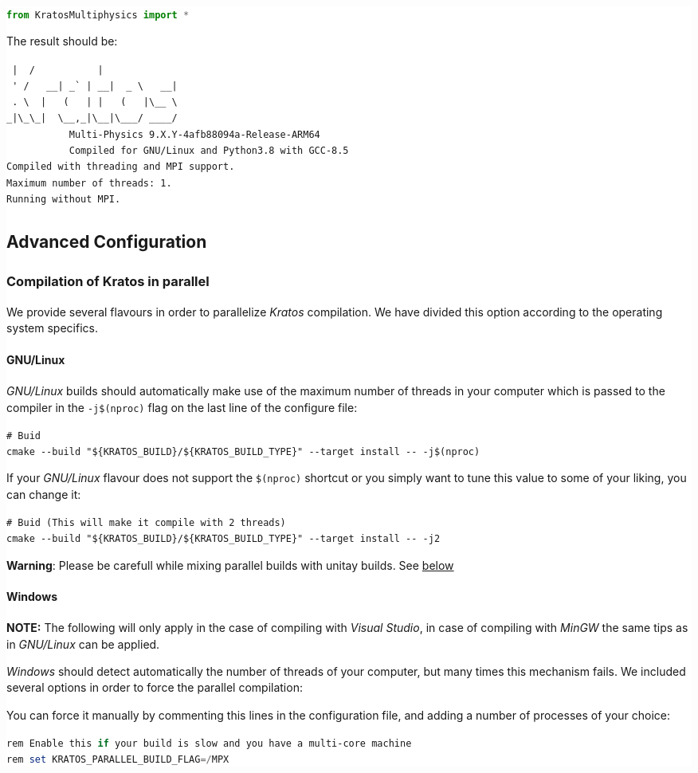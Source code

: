 ```python
from KratosMultiphysics import *
```

The result should be:

```
 |  /           |                  
 ' /   __| _` | __|  _ \   __|    
 . \  |   (   | |   (   |\__ \  
_|\_\_|  \__,_|\__|\___/ ____/
           Multi-Physics 9.X.Y-4afb88094a-Release-ARM64
           Compiled for GNU/Linux and Python3.8 with GCC-8.5
Compiled with threading and MPI support.
Maximum number of threads: 1.
Running without MPI.
```
## Advanced Configuration

### Compilation of Kratos in parallel

We provide several flavours in order to parallelize *Kratos* compilation. We have divided this option according to the operating system specifics.

#### GNU/Linux

*GNU/Linux* builds should automatically make use of the maximum number of threads in your computer which is passed to the compiler in the `-j$(nproc)` flag on the last line of the configure file:
```
# Buid
cmake --build "${KRATOS_BUILD}/${KRATOS_BUILD_TYPE}" --target install -- -j$(nproc)
```

If your *GNU/Linux* flavour does not support the `$(nproc)` shortcut or you simply want to tune this value to some of your liking, you can change it:
```
# Buid (This will make it compile with 2 threads)
cmake --build "${KRATOS_BUILD}/${KRATOS_BUILD_TYPE}" --target install -- -j2
```
**Warning**: Please be carefull while mixing parallel builds with unitay builds. See [below](#unitary-builds)

#### Windows

**NOTE:** The following will only apply in the case of compiling with *Visual Studio*, in case of compiling with *MinGW* the same tips as in *GNU/Linux* can be applied.

*Windows* should detect automatically the number of threads of your computer, but many times this mechanism fails. We included several options in order to force the parallel compilation:

You can force it manually by commenting this lines in the configuration file, and adding a number of processes of your choice:
```ps1
rem Enable this if your build is slow and you have a multi-core machine
rem set KRATOS_PARALLEL_BUILD_FLAG=/MPX
```
